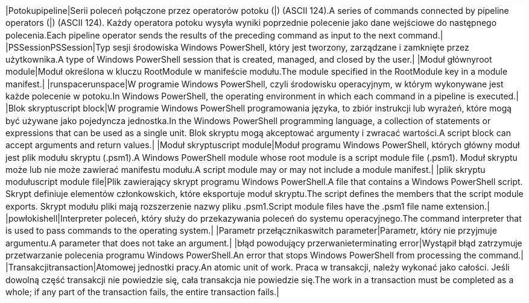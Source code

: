 |<span data-ttu-id="acbf2-149">Potoku</span><span class="sxs-lookup"><span data-stu-id="acbf2-149">pipeline</span></span>|<span data-ttu-id="acbf2-150">Serii poleceń połączone przez operatorów potoku (&#124;) (ASCII 124).</span><span class="sxs-lookup"><span data-stu-id="acbf2-150">A series of commands connected by pipeline operators (&#124;) (ASCII 124).</span></span> <span data-ttu-id="acbf2-151">Każdy operatora potoku wysyła wyniki poprzednie polecenie jako dane wejściowe do następnego polecenia.</span><span class="sxs-lookup"><span data-stu-id="acbf2-151">Each pipeline operator sends the results of the preceding command as input to the next command.</span></span>|
|<span data-ttu-id="acbf2-152">PSSession</span><span class="sxs-lookup"><span data-stu-id="acbf2-152">PSSession</span></span>|<span data-ttu-id="acbf2-153">Typ sesji środowiska Windows PowerShell, który jest tworzony, zarządzane i zamknięte przez użytkownika.</span><span class="sxs-lookup"><span data-stu-id="acbf2-153">A type of Windows PowerShell session that is created, managed, and closed by the user.</span></span>|
|<span data-ttu-id="acbf2-154">Moduł główny</span><span class="sxs-lookup"><span data-stu-id="acbf2-154">root module</span></span>|<span data-ttu-id="acbf2-155">Moduł określona w kluczu RootModule w manifeście modułu.</span><span class="sxs-lookup"><span data-stu-id="acbf2-155">The module specified in the RootModule key in a module manifest.</span></span>|
|<span data-ttu-id="acbf2-156">runspace</span><span class="sxs-lookup"><span data-stu-id="acbf2-156">runspace</span></span>|<span data-ttu-id="acbf2-157">W programie Windows PowerShell, czyli środowisku operacyjnym, w którym wykonywane jest każde polecenie w potoku.</span><span class="sxs-lookup"><span data-stu-id="acbf2-157">In Windows PowerShell, the operating environment in which each command in a pipeline is executed.</span></span>|
|<span data-ttu-id="acbf2-158">Blok skryptu</span><span class="sxs-lookup"><span data-stu-id="acbf2-158">script block</span></span>|<span data-ttu-id="acbf2-159">W programie Windows PowerShell programowania języka, to zbiór instrukcji lub wyrażeń, które mogą być używane jako pojedyncza jednostka.</span><span class="sxs-lookup"><span data-stu-id="acbf2-159">In the Windows PowerShell programming language, a collection of statements or expressions that can be used as a single unit.</span></span> <span data-ttu-id="acbf2-160">Blok skryptu mogą akceptować argumenty i zwracać wartości.</span><span class="sxs-lookup"><span data-stu-id="acbf2-160">A script block can accept arguments and return values.</span></span>|
|<span data-ttu-id="acbf2-161">Moduł skryptu</span><span class="sxs-lookup"><span data-stu-id="acbf2-161">script module</span></span>|<span data-ttu-id="acbf2-162">Moduł programu Windows PowerShell, których główny moduł jest plik modułu skryptu (.psm1).</span><span class="sxs-lookup"><span data-stu-id="acbf2-162">A Windows PowerShell module whose root module is a script module file (.psm1).</span></span> <span data-ttu-id="acbf2-163">Moduł skryptu może lub nie może zawierać manifestu modułu.</span><span class="sxs-lookup"><span data-stu-id="acbf2-163">A script module may or may not include a module manifest.</span></span>|
|<span data-ttu-id="acbf2-164">plik skryptu modułu</span><span class="sxs-lookup"><span data-stu-id="acbf2-164">script module file</span></span>|<span data-ttu-id="acbf2-165">Plik zawierający skrypt programu Windows PowerShell.</span><span class="sxs-lookup"><span data-stu-id="acbf2-165">A file that contains a Windows PowerShell script.</span></span> <span data-ttu-id="acbf2-166">Skrypt definiuje elementów członkowskich, które eksportuje moduł skryptu.</span><span class="sxs-lookup"><span data-stu-id="acbf2-166">The script defines the members that the script module exports.</span></span> <span data-ttu-id="acbf2-167">Skrypt modułu pliki mają rozszerzenie nazwy pliku .psm1.</span><span class="sxs-lookup"><span data-stu-id="acbf2-167">Script module files have the .psm1 file name extension.</span></span>|
|<span data-ttu-id="acbf2-168">powłoki</span><span class="sxs-lookup"><span data-stu-id="acbf2-168">shell</span></span>|<span data-ttu-id="acbf2-169">Interpreter poleceń, który służy do przekazywania poleceń do systemu operacyjnego.</span><span class="sxs-lookup"><span data-stu-id="acbf2-169">The command interpreter that is used to pass commands to the operating system.</span></span>|
|<span data-ttu-id="acbf2-170">Parametr przełącznika</span><span class="sxs-lookup"><span data-stu-id="acbf2-170">switch parameter</span></span>|<span data-ttu-id="acbf2-171">Parametr, który nie przyjmuje argumentu.</span><span class="sxs-lookup"><span data-stu-id="acbf2-171">A parameter that does not take an argument.</span></span>|
|<span data-ttu-id="acbf2-172">błąd powodujący przerwanie</span><span class="sxs-lookup"><span data-stu-id="acbf2-172">terminating error</span></span>|<span data-ttu-id="acbf2-173">Wystąpił błąd zatrzymuje przetwarzanie polecenia programu Windows PowerShell.</span><span class="sxs-lookup"><span data-stu-id="acbf2-173">An error that stops Windows PowerShell from processing the command.</span></span>|
|<span data-ttu-id="acbf2-174">Transakcji</span><span class="sxs-lookup"><span data-stu-id="acbf2-174">transaction</span></span>|<span data-ttu-id="acbf2-175">Atomowej jednostki pracy.</span><span class="sxs-lookup"><span data-stu-id="acbf2-175">An atomic unit of work.</span></span> <span data-ttu-id="acbf2-176">Praca w transakcji, należy wykonać jako całości. Jeśli dowolną część transakcji nie powiedzie się, cała transakcja nie powiedzie się.</span><span class="sxs-lookup"><span data-stu-id="acbf2-176">The work in a transaction must be completed as a whole; if any part of the transaction fails, the entire transaction fails.</span></span>|